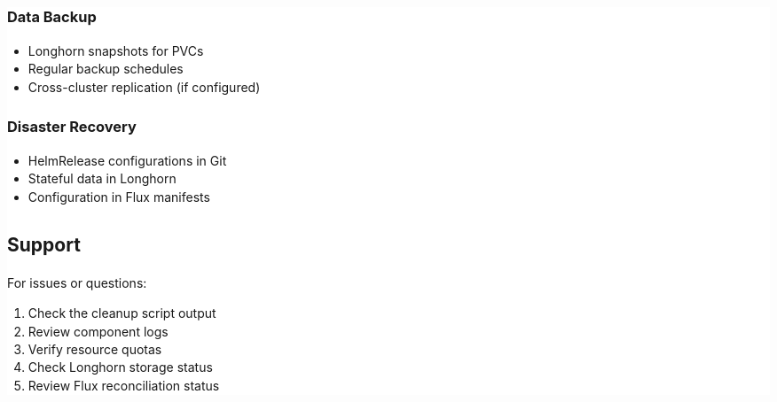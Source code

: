 ### Data Backup
- Longhorn snapshots for PVCs
- Regular backup schedules
- Cross-cluster replication (if configured)

### Disaster Recovery
- HelmRelease configurations in Git
- Stateful data in Longhorn
- Configuration in Flux manifests

## Support

For issues or questions:
1. Check the cleanup script output
2. Review component logs
3. Verify resource quotas
4. Check Longhorn storage status
5. Review Flux reconciliation status